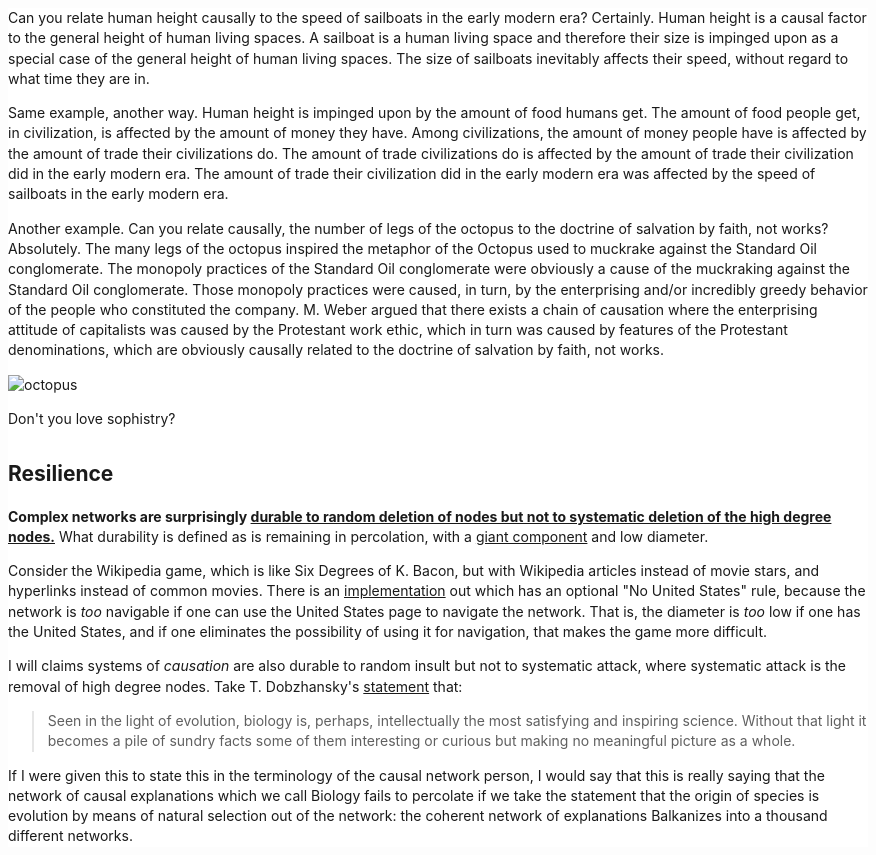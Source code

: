 Can you relate human height causally to the speed of sailboats in the early modern era? Certainly. Human height is a causal factor to the general height of human living spaces. A sailboat is a human living space and therefore their size is impinged upon as a special case of the general height of human living spaces. The size of sailboats inevitably affects their speed, without regard to what time they are in.

Same example, another way. Human height is impinged upon by the amount of food humans get. The amount of food people get, in civilization, is affected by the amount of money they have. Among civilizations, the amount of money people have is affected by the amount of trade their civilizations do. The amount of trade civilizations do is affected by the amount of trade their civilization did in the early modern era. The amount of trade their civilization did in the early modern era was affected by the speed of sailboats in the early modern era.

Another example. Can you relate causally, the number of legs of the octopus to the doctrine of salvation by faith, not works? Absolutely. The many legs of the octopus inspired the metaphor of the Octopus used to muckrake against the Standard Oil conglomerate. The monopoly practices of the Standard Oil conglomerate were obviously a cause of the muckraking against the Standard Oil conglomerate. Those monopoly practices were caused, in turn, by the enterprising and/or incredibly greedy behavior of the people who constituted the company. M. Weber argued that there exists a chain of causation where the enterprising attitude of capitalists was caused by the Protestant work ethic, which in turn was caused by features of the Protestant denominations, which are obviously causally related to the doctrine of salvation by faith, not works.

![octopus](https://upload.wikimedia.org/wikipedia/commons/thumb/a/a0/Standard_oil_octopus_loc_color.jpg/640px-Standard_oil_octopus_loc_color.jpg)

Don't you love sophistry?

Resilience
---

__Complex networks are surprisingly [durable to random deletion of nodes but not to systematic deletion of the high degree nodes.](http://www.nature.com/nature/journal/v406/n6794/full/406378a0.html)__ What durability is defined as is remaining in percolation, with a [giant component](https://en.wikipedia.org/wiki/Giant_component) and low diameter. 

Consider the Wikipedia game, which is like Six Degrees of K. Bacon, but with Wikipedia articles instead of movie stars, and hyperlinks instead of common movies. There is an [implementation](http://thewikigame.com/) out which has an optional "No United States" rule, because the network is _too_ navigable if one can use the United States page to navigate the network. That is, the diameter is _too_ low if one has the United States, and if one eliminates the possibility of using it for navigation, that makes the game more difficult.

I will claims systems of _causation_ are also durable to random insult but not to systematic attack, where systematic attack is the removal of high degree nodes. Take T. Dobzhansky's [statement](http://www.pbs.org/wgbh/evolution/library/10/2/text_pop/l_102_01.html) that:

> Seen in the light of evolution, biology is, perhaps, intellectually the most satisfying and inspiring science. Without that light it becomes a pile of sundry facts some of them interesting or curious but making no meaningful picture as a whole.

If I were given this to state this in the terminology of the causal network person, I would say that this is really saying that the network of causal explanations which we call Biology fails to percolate if we take the statement that the origin of species is evolution by means of natural selection out of the network: the coherent network of explanations Balkanizes into a thousand different networks.
